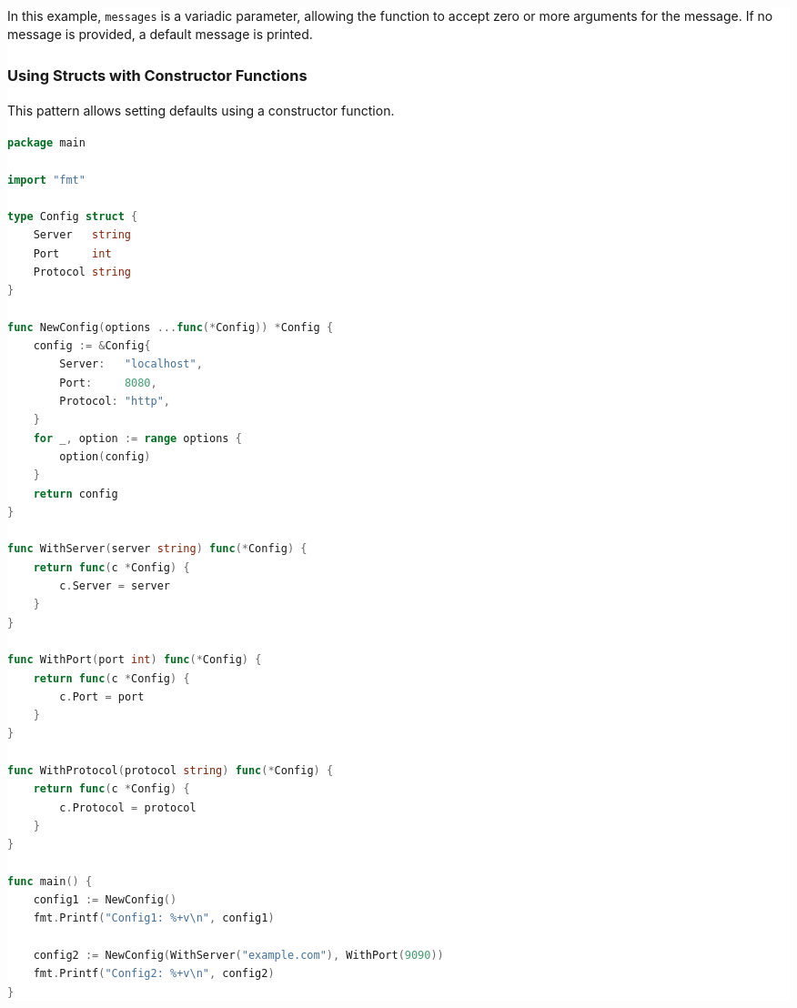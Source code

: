 In this example, `messages` is a variadic parameter, allowing the function to accept zero or more arguments for the message. If no message is provided, a default message is printed.

### Using Structs with Constructor Functions

This pattern allows setting defaults using a constructor function.

```go
package main

import "fmt"

type Config struct {
    Server   string
    Port     int
    Protocol string
}

func NewConfig(options ...func(*Config)) *Config {
    config := &Config{
        Server:   "localhost",
        Port:     8080,
        Protocol: "http",
    }
    for _, option := range options {
        option(config)
    }
    return config
}

func WithServer(server string) func(*Config) {
    return func(c *Config) {
        c.Server = server
    }
}

func WithPort(port int) func(*Config) {
    return func(c *Config) {
        c.Port = port
    }
}

func WithProtocol(protocol string) func(*Config) {
    return func(c *Config) {
        c.Protocol = protocol
    }
}

func main() {
    config1 := NewConfig()
    fmt.Printf("Config1: %+v\n", config1)

    config2 := NewConfig(WithServer("example.com"), WithPort(9090))
    fmt.Printf("Config2: %+v\n", config2)
}
```
